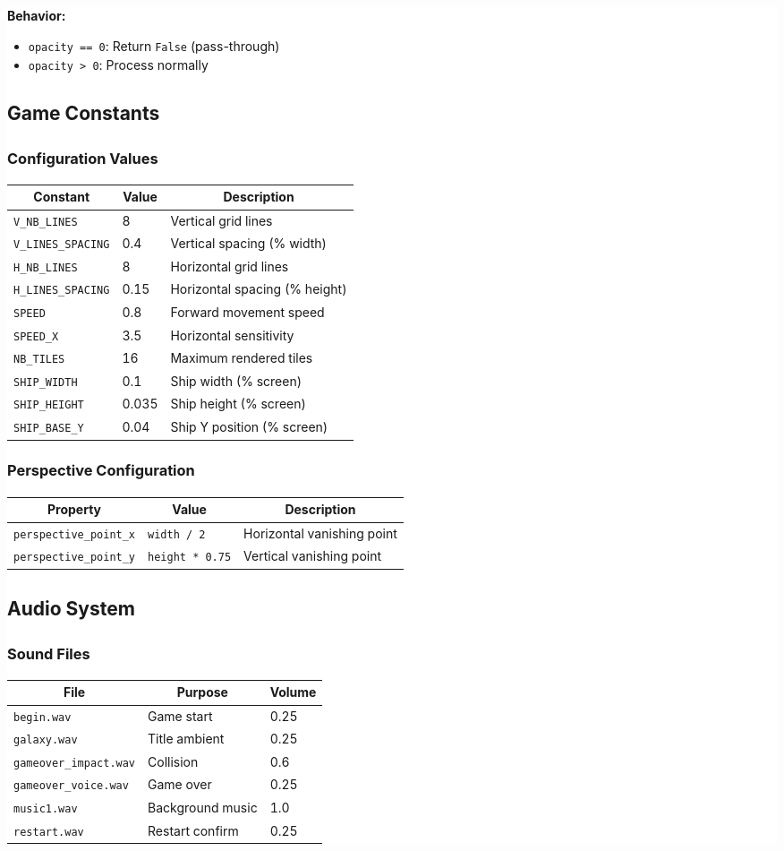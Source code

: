 **Behavior:**
- `opacity == 0`: Return `False` (pass-through)
- `opacity > 0`: Process normally

## Game Constants

### Configuration Values

| Constant | Value | Description |
|----------|-------|-------------|
| `V_NB_LINES` | 8 | Vertical grid lines |
| `V_LINES_SPACING` | 0.4 | Vertical spacing (% width) |
| `H_NB_LINES` | 8 | Horizontal grid lines |
| `H_LINES_SPACING` | 0.15 | Horizontal spacing (% height) |
| `SPEED` | 0.8 | Forward movement speed |
| `SPEED_X` | 3.5 | Horizontal sensitivity |
| `NB_TILES` | 16 | Maximum rendered tiles |
| `SHIP_WIDTH` | 0.1 | Ship width (% screen) |
| `SHIP_HEIGHT` | 0.035 | Ship height (% screen) |
| `SHIP_BASE_Y` | 0.04 | Ship Y position (% screen) |

### Perspective Configuration

| Property | Value | Description |
|----------|-------|-------------|
| `perspective_point_x` | `width / 2` | Horizontal vanishing point |
| `perspective_point_y` | `height * 0.75` | Vertical vanishing point |

## Audio System

### Sound Files

| File | Purpose | Volume |
|------|---------|--------|
| `begin.wav` | Game start | 0.25 |
| `galaxy.wav` | Title ambient | 0.25 |
| `gameover_impact.wav` | Collision | 0.6 |
| `gameover_voice.wav` | Game over | 0.25 |
| `music1.wav` | Background music | 1.0 |
| `restart.wav` | Restart confirm | 0.25 |
